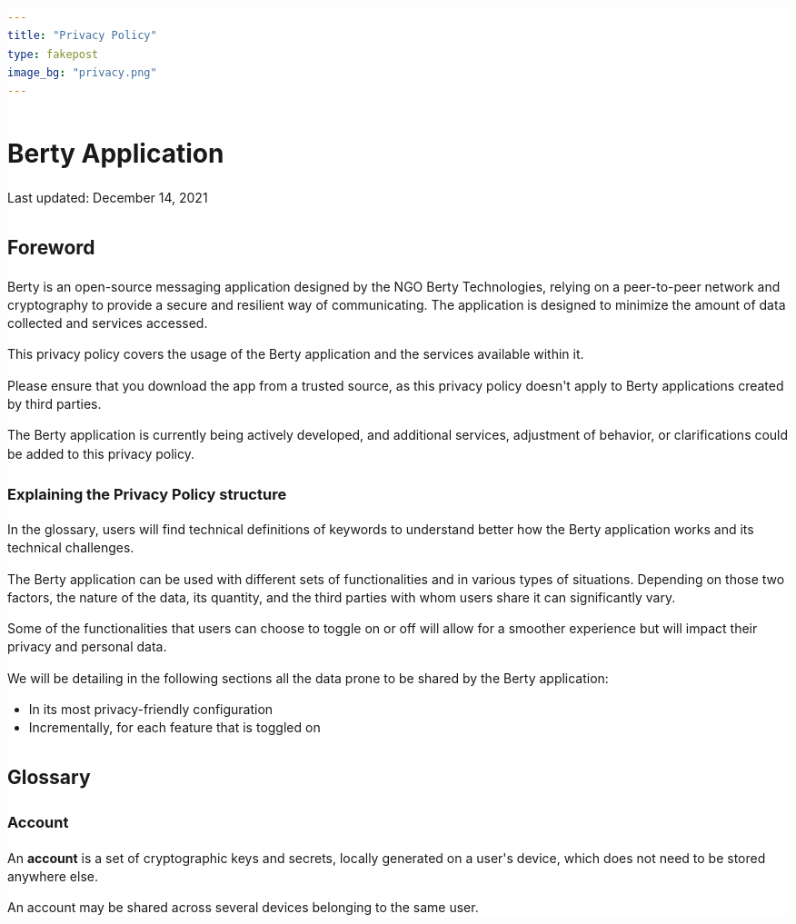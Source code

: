```yaml
---
title: "Privacy Policy"
type: fakepost
image_bg: "privacy.png"
---
```


# Berty Application

Last updated: December 14, 2021

## Foreword

Berty is an open-source messaging application designed by the NGO Berty Technologies, relying on a peer-to-peer network and cryptography to provide a secure and resilient way of communicating. The application is designed to minimize the amount of data collected and services accessed.

This privacy policy covers the usage of the Berty application and the services available within it.

Please ensure that you download the app from a trusted source, as this privacy policy doesn't apply to Berty applications created by third parties.

The Berty application is currently being actively developed, and additional services, adjustment of behavior, or clarifications could be added to this privacy policy.

### Explaining the Privacy Policy structure

In the glossary, users will find technical definitions of keywords to understand better how the Berty application works and its technical challenges.

The Berty application can be used with different sets of functionalities and in various types of situations. Depending on those two factors, the nature of the data, its quantity, and the third parties with whom users share it can significantly vary.

Some of the functionalities that users can choose to toggle on or off will allow for a smoother experience but will impact their privacy and personal data.

We will be detailing in the following sections all the data prone to be shared by the Berty application:

- In its most privacy-friendly configuration
- Incrementally, for each feature that is toggled on


## Glossary

### Account

An **account** is a set of cryptographic keys and secrets, locally generated on a user's device, which does not need to be stored anywhere else.

An account may be shared across several devices belonging to the same user.
